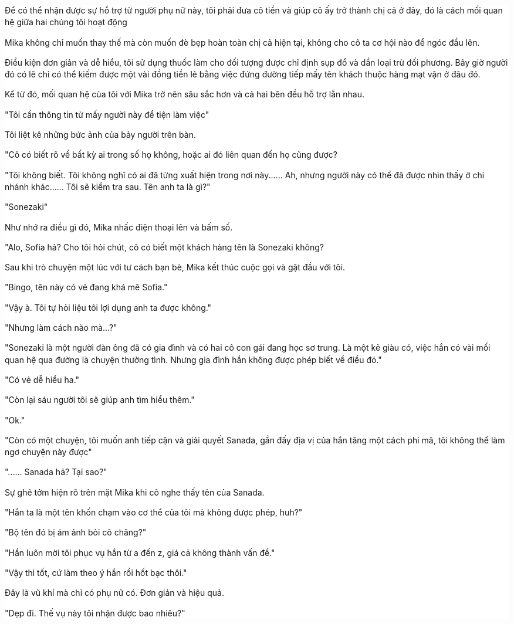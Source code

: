 Để có thể nhận được sự hỗ trợ từ người phụ nữ này, tôi phải đưa cô tiền và giúp cô ấy trở thành chị cả ở đây, đó là cách mối quan hệ giữa hai chúng tôi hoạt động

Mika không chỉ muốn thay thế mà còn muốn đè bẹp hoàn toàn chị cả hiện tại, không cho cô ta cơ hội nào để ngóc đầu lên.

Điều kiện đơn giản và dễ hiểu, tôi sử dụng thuốc làm cho đối tượng được chỉ định sụp đổ và dần loại trừ đối phương. Bây giờ người đó có lẽ chỉ có thể kiếm được một vài đồng tiền lẻ bằng việc đứng đường tiếp mấy tên khách thuộc hàng mạt vận ở đâu đó.

Kể từ đó, mối quan hệ của tôi với Mika trở nên sâu sắc hơn và cả hai bên đều hỗ trợ lẫn nhau.

\"Tôi cần thông tin từ mấy người này để tiện làm việc\"

Tôi liệt kê những bức ảnh của bảy người trên bàn.

\"Cô có biết rõ về bất kỳ ai trong số họ không, hoặc ai đó liên quan đến họ cũng được?

\"Tôi không biết. Tôi không nghĩ có ai đã từng xuất hiện trong nơi này\...\... Ah, nhưng người này có thể đã được nhìn thấy ở chi nhánh khác\...\... Tôi sẽ kiểm tra sau. Tên anh ta là gì?\"

\"Sonezaki\"

Như nhớ ra điều gì đó, Mika nhấc điện thoại lên và bấm số.

\"Alo, Sofia hả? Cho tôi hỏi chút, cô có biết một khách hàng tên là Sonezaki không?

Sau khi trò chuyện một lúc với tư cách bạn bè, Mika kết thúc cuộc gọi và gật đầu với tôi.

\"Bingo, tên này có vẻ đang khá mê Sofia."

\"Vậy à. Tôi tự hỏi liệu tôi lợi dụng anh ta được không."

\"Nhưng làm cách nào mà...?"

\"Sonezaki là một người đàn ông đã có gia đình và có hai cô con gái đang học sơ trung. Là một kẻ giàu có, việc hắn có vài mối quan hệ qua đường là chuyện thường tình. Nhưng gia đình hắn không được phép biết về điều đó.\"

\"Có vẻ dễ hiểu ha."

\"Còn lại sáu người tôi sẽ giúp anh tìm hiểu thêm.\"

\"Ok.\"

\"Còn có một chuyện, tôi muốn anh tiếp cận và giải quyết Sanada, gần đấy địa vị của hắn tăng một cách phi mã, tôi không thể làm ngơ chuyện này được"

\"\...\... Sanada hả? Tại sao?\"

Sự ghê tởm hiện rõ trên mặt Mika khi cô nghe thấy tên của Sanada.

\"Hắn ta là một tên khốn chạm vào cơ thể của tôi mà không được phép, huh?"

\"Bộ tên đó bị ám ảnh bỏi cô chăng?\"

\"Hắn luôn mời tôi phục vụ hắn từ a đến z, giá cả không thành vấn đề."

\"Vậy thì tốt, cứ làm theo ý hắn rồi hốt bạc thôi.\"

Đây là vũ khí mà chỉ có phụ nữ có. Đơn giản và hiệu quả.

\"Dẹp đi. Thế vụ này tôi nhận được bao nhiêu?\"
